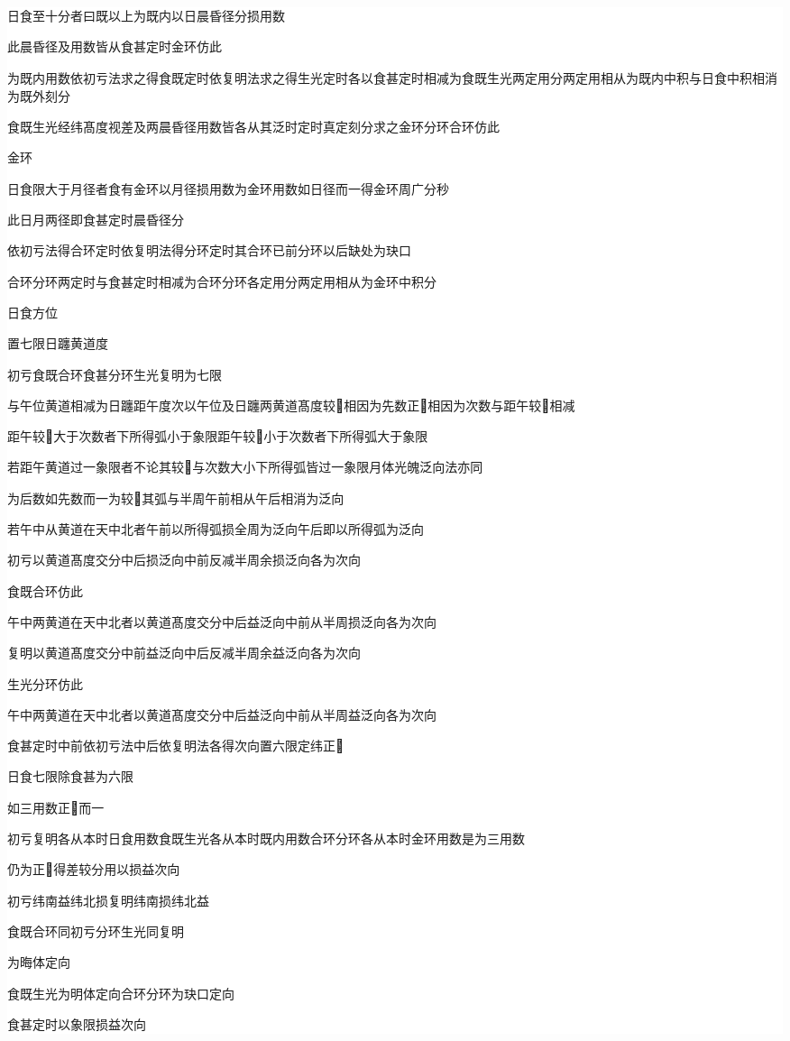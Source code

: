 日食至十分者曰既以上为既内以日晨昏径分损用数  

此晨昏径及用数皆从食甚定时金环仿此  

为既内用数依初亏法求之得食既定时依复明法求之得生光定时各以食甚定时相减为食既生光两定用分两定用相从为既内中积与日食中积相消为既外刻分  

食既生光经纬髙度视差及两晨昏径用数皆各从其泛时定时真定刻分求之金环分环合环仿此  

金环  

日食限大于月径者食有金环以月径损用数为金环用数如日径而一得金环周广分秒  

此日月两径即食甚定时晨昏径分  

依初亏法得合环定时依复明法得分环定时其合环已前分环以后缺处为玦口  

合环分环两定时与食甚定时相减为合环分环各定用分两定用相从为金环中积分  

日食方位  

置七限日躔黄道度  

初亏食既合环食甚分环生光复明为七限  

与午位黄道相减为日躔距午度次以午位及日躔两黄道髙度较相因为先数正相因为次数与距午较相减  

距午较大于次数者下所得弧小于象限距午较小于次数者下所得弧大于象限  

若距午黄道过一象限者不论其较与次数大小下所得弧皆过一象限月体光魄泛向法亦同  

为后数如先数而一为较其弧与半周午前相从午后相消为泛向  

若午中从黄道在天中北者午前以所得弧损全周为泛向午后即以所得弧为泛向  

初亏以黄道髙度交分中后损泛向中前反减半周余损泛向各为次向  

食既合环仿此  

午中两黄道在天中北者以黄道髙度交分中后益泛向中前从半周损泛向各为次向  

复明以黄道髙度交分中前益泛向中后反减半周余益泛向各为次向  

生光分环仿此  

午中两黄道在天中北者以黄道髙度交分中后益泛向中前从半周益泛向各为次向  

食甚定时中前依初亏法中后依复明法各得次向置六限定纬正  

日食七限除食甚为六限  

如三用数正而一  

初亏复明各从本时日食用数食既生光各从本时既内用数合环分环各从本时金环用数是为三用数  

仍为正得差较分用以损益次向  

初亏纬南益纬北损复明纬南损纬北益  

食既合环同初亏分环生光同复明  

为晦体定向  

食既生光为明体定向合环分环为玦口定向  

食甚定时以象限损益次向  
